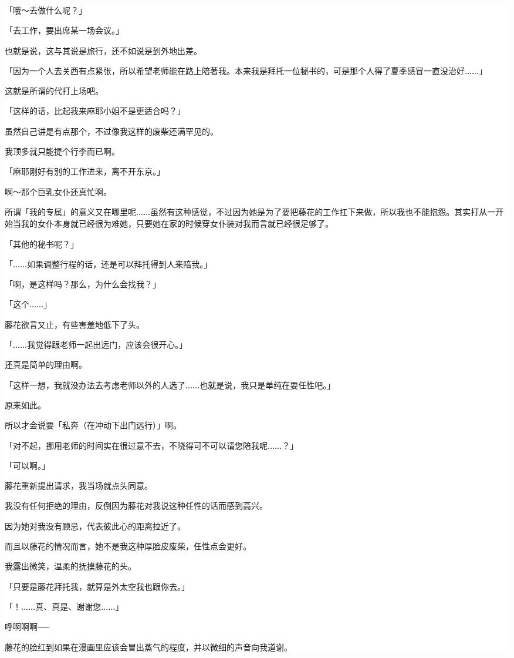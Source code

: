 「哦～去做什么呢？」

「去工作，要出席某一场会议。」

也就是说，这与其说是旅行，还不如说是到外地出差。

「因为一个人去关西有点紧张，所以希望老师能在路上陪著我。本来我是拜托一位秘书的，可是那个人得了夏季感冒一直没治好……」

这就是所谓的代打上场吧。

「这样的话，比起我来麻耶小姐不是更适合吗？」

虽然自己讲是有点那个，不过像我这样的废柴还满罕见的。

我顶多就只能提个行李而已啊。

「麻耶刚好有别的工作进来，离不开东京。」

啊～那个巨乳女仆还真忙啊。

所谓「我的专属」的意义又在哪里呢……虽然有这种感觉，不过因为她是为了要把藤花的工作扛下来做，所以我也不能抱怨。其实打从一开始当我的女仆本身就已经很为难她，只要她在家的时候穿女仆装对我而言就已经很足够了。

「其他的秘书呢？」

「……如果调整行程的话，还是可以拜托得到人来陪我。」

「啊，是这样吗？那么，为什么会找我？」

「这个……」

藤花欲言又止，有些害羞地低下了头。

「……我觉得跟老师一起出远门，应该会很开心。」

还真是简单的理由啊。

「这样一想，我就没办法去考虑老师以外的人选了……也就是说，我只是单纯在耍任性吧。」

原来如此。

所以才会说要「私奔（在冲动下出门远行）」啊。

「对不起，挪用老师的时间实在很过意不去，不晓得可不可以请您陪我呢……？」

「可以啊。」

藤花重新提出请求，我当场就点头同意。

我没有任何拒绝的理由，反倒因为藤花对我说这种任性的话而感到高兴。

因为她对我没有顾忌，代表彼此心的距离拉近了。

而且以藤花的情况而言，她不是我这种厚脸皮废柴，任性点会更好。

我露出微笑，温柔的抚摸藤花的头。

「只要是藤花拜托我，就算是外太空我也跟你去。」

「！……真、真是、谢谢您……」

呼啊啊啊──

藤花的脸红到如果在漫画里应该会冒出蒸气的程度，并以微细的声音向我道谢。
